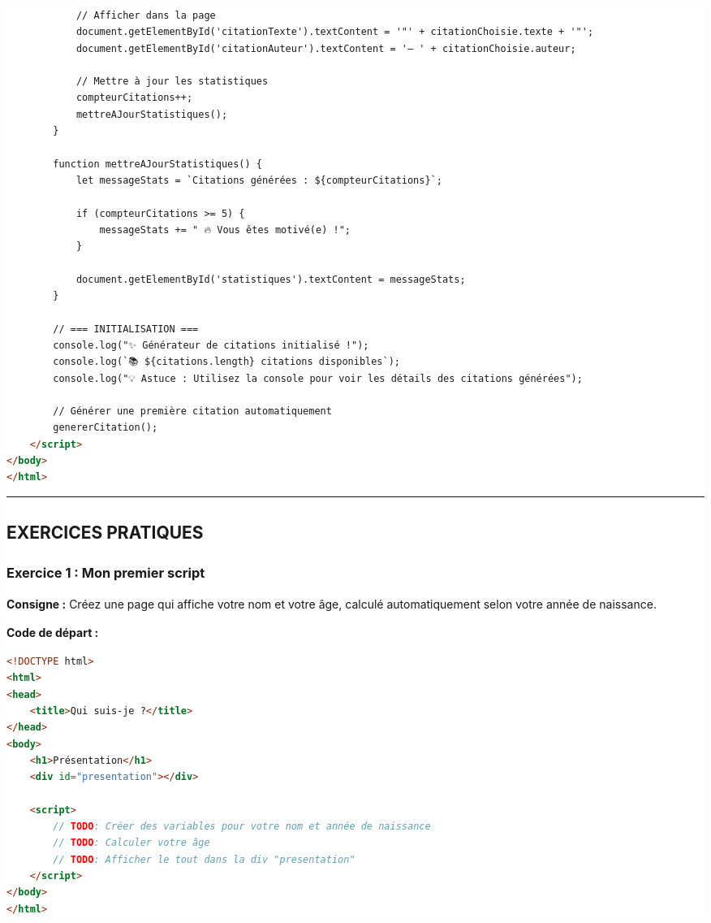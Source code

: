 ```html
            // Afficher dans la page
            document.getElementById('citationTexte').textContent = '"' + citationChoisie.texte + '"';
            document.getElementById('citationAuteur').textContent = '— ' + citationChoisie.auteur;
            
            // Mettre à jour les statistiques
            compteurCitations++;
            mettreAJourStatistiques();
        }
        
        function mettreAJourStatistiques() {
            let messageStats = `Citations générées : ${compteurCitations}`;
            
            if (compteurCitations >= 5) {
                messageStats += " 🔥 Vous êtes motivé(e) !";
            }
            
            document.getElementById('statistiques').textContent = messageStats;
        }
        
        // === INITIALISATION ===
        console.log("✨ Générateur de citations initialisé !");
        console.log(`📚 ${citations.length} citations disponibles`);
        console.log("💡 Astuce : Utilisez la console pour voir les détails des citations générées");
        
        // Générer une première citation automatiquement
        genererCitation();
    </script>
</body>
</html>
```

---

## **EXERCICES PRATIQUES**

### Exercice 1 : Mon premier script
**Consigne :** Créez une page qui affiche votre nom et votre âge, calculé automatiquement selon votre année de naissance.

**Code de départ :**
```html
<!DOCTYPE html>
<html>
<head>
    <title>Qui suis-je ?</title>
</head>
<body>
    <h1>Présentation</h1>
    <div id="presentation"></div>
    
    <script>
        // TODO: Créer des variables pour votre nom et année de naissance
        // TODO: Calculer votre âge
        // TODO: Afficher le tout dans la div "presentation"
    </script>
</body>
</html>
```
